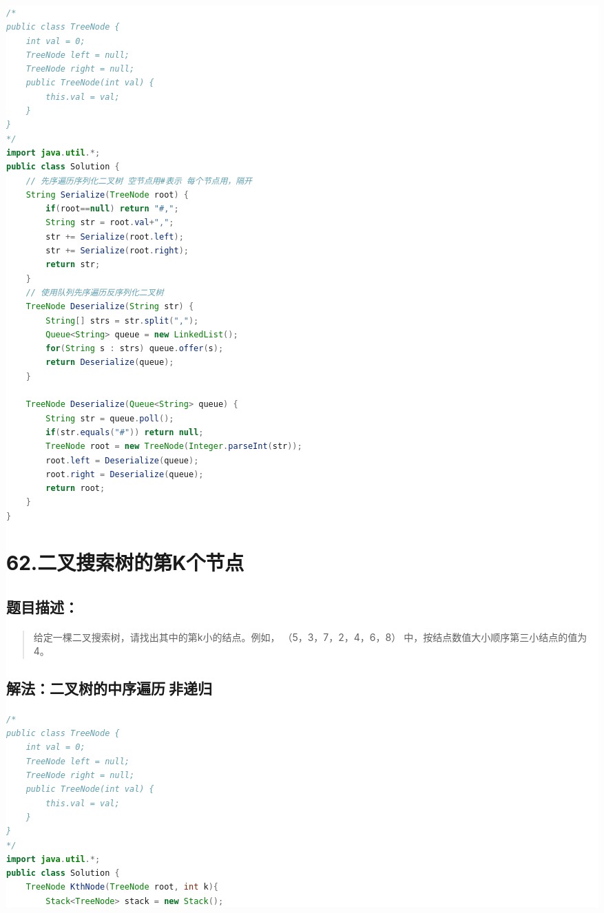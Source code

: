 ````java
/*
public class TreeNode {
    int val = 0;
    TreeNode left = null;
    TreeNode right = null;
    public TreeNode(int val) {
        this.val = val;
    }
}
*/
import java.util.*;
public class Solution {
    // 先序遍历序列化二叉树 空节点用#表示 每个节点用，隔开
    String Serialize(TreeNode root) {
        if(root==null) return "#,";
        String str = root.val+",";
        str += Serialize(root.left);
        str += Serialize(root.right);
        return str;
    }
    // 使用队列先序遍历反序列化二叉树
    TreeNode Deserialize(String str) {
        String[] strs = str.split(",");
        Queue<String> queue = new LinkedList();
        for(String s : strs) queue.offer(s);
        return Deserialize(queue);
    }
  
    TreeNode Deserialize(Queue<String> queue) {
        String str = queue.poll();
        if(str.equals("#")) return null;
        TreeNode root = new TreeNode(Integer.parseInt(str));
        root.left = Deserialize(queue);
        root.right = Deserialize(queue);
        return root;
    }
}
````

# 62.二叉搜索树的第K个节点

## 题目描述：

> 给定一棵二叉搜索树，请找出其中的第k小的结点。例如， （5，3，7，2，4，6，8）    中，按结点数值大小顺序第三小结点的值为4。

## 解法：二叉树的中序遍历 非递归

```java
/*
public class TreeNode {
    int val = 0;
    TreeNode left = null;
    TreeNode right = null;
    public TreeNode(int val) {
        this.val = val;
    }
}
*/
import java.util.*;
public class Solution {
    TreeNode KthNode(TreeNode root, int k){
        Stack<TreeNode> stack = new Stack();
```
